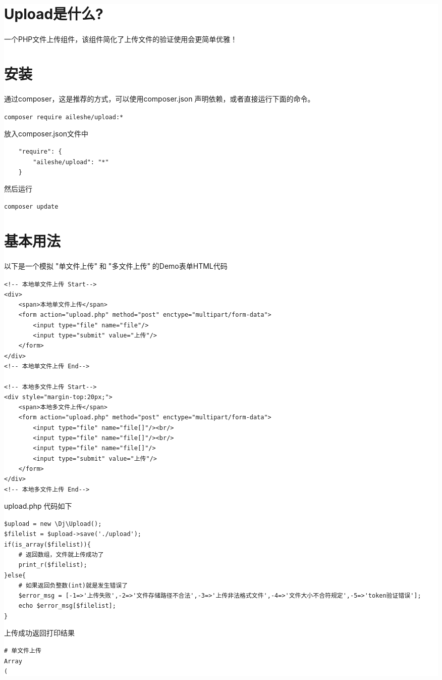 # Upload是什么?
一个PHP文件上传组件，该组件简化了上传文件的验证使用会更简单优雅！

# 安装
通过composer，这是推荐的方式，可以使用composer.json 声明依赖，或者直接运行下面的命令。
```
composer require aileshe/upload:*
```
放入composer.json文件中
```
    "require": {
        "aileshe/upload": "*"
    }
```
然后运行
```
composer update
```

# 基本用法
以下是一个模拟 "单文件上传" 和 "多文件上传" 的Demo表单HTML代码
```
<!-- 本地单文件上传 Start-->
<div>
    <span>本地单文件上传</span>
    <form action="upload.php" method="post" enctype="multipart/form-data">
        <input type="file" name="file"/>
        <input type="submit" value="上传"/>
    </form>
</div>
<!-- 本地单文件上传 End-->
    
<!-- 本地多文件上传 Start-->
<div style="margin-top:20px;">
    <span>本地多文件上传</span>
    <form action="upload.php" method="post" enctype="multipart/form-data">
        <input type="file" name="file[]"/><br/>
        <input type="file" name="file[]"/><br/>
        <input type="file" name="file[]"/>
        <input type="submit" value="上传"/>
    </form>
</div>
<!-- 本地多文件上传 End-->
```
upload.php 代码如下
```
$upload = new \Dj\Upload();
$filelist = $upload->save('./upload');
if(is_array($filelist)){
    # 返回数组，文件就上传成功了
    print_r($filelist);
}else{
    # 如果返回负整数(int)就是发生错误了
    $error_msg = [-1=>'上传失败',-2=>'文件存储路径不合法',-3=>'上传非法格式文件',-4=>'文件大小不合符规定',-5=>'token验证错误'];
    echo $error_msg[$filelist];
}
```
上传成功返回打印结果
```
# 单文件上传
Array
(
```